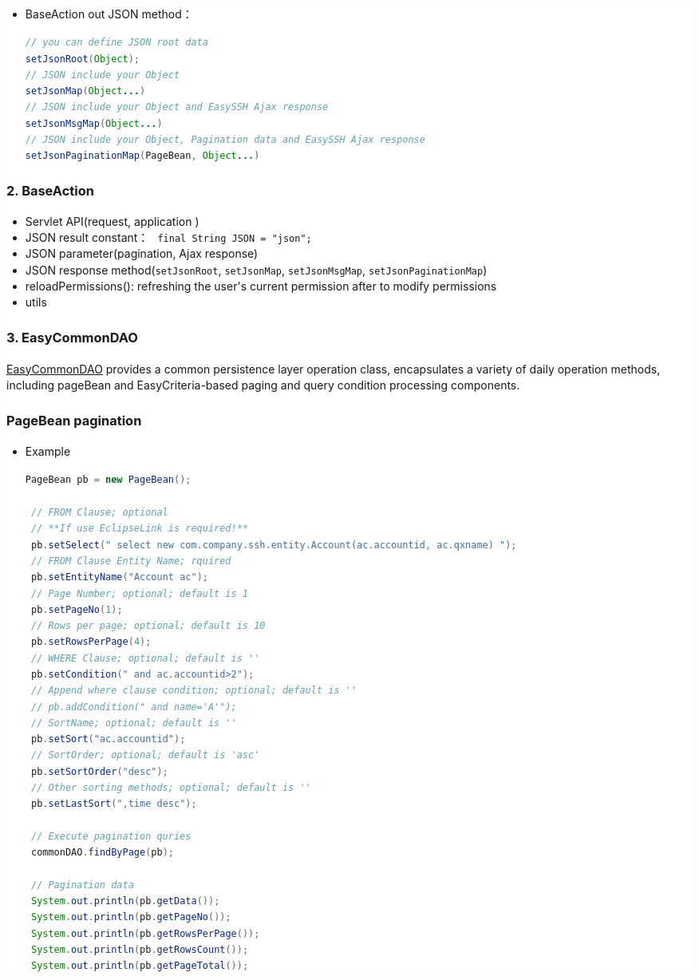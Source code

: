 - BaseAction out JSON method：

   ```JAVA
   // you can define JSON root data 
   setJsonRoot(Object);
   // JSON include your Object
   setJsonMap(Object...)
   // JSON include your Object and EasySSH Ajax response
   setJsonMsgMap(Object...)
   // JSON include your Object, Pagination data and EasySSH Ajax response
   setJsonPaginationMap(PageBean, Object...)
   ```
  

### 2. BaseAction 

  - Servlet API(request, application )
  - JSON result constant： ` final String JSON = "json";`
  - JSON parameter(pagination, Ajax response)
  - JSON response method(`setJsonRoot`, `setJsonMap`, `setJsonMsgMap`, `setJsonPaginationMap`)
  - reloadPermissions(): refreshing the user's current permission after to modify permissions
  - utils
   
  
### 3.  EasyCommonDAO

[EasyCommonDAO](https://github.com/ushelp/EasyCommonDAO 'EasyCommonDAO') provides a common persistence layer operation class, encapsulates a variety of daily operation methods, including pageBean and EasyCriteria-based paging and query condition processing components.

### PageBean pagination

- Example

   ```JAVA
   PageBean pb = new PageBean();

	// FROM Clause; optional
	// **If use EclipseLink is required!**
	pb.setSelect(" select new com.company.ssh.entity.Account(ac.accountid, ac.qxname) ");
	// FROM Clause Entity Name; rquired
	pb.setEntityName("Account ac"); 
	// Page Number; optional; default is 1
	pb.setPageNo(1); 
	// Rows per page; optional; default is 10
	pb.setRowsPerPage(4);
	// WHERE Clause; optional; default is ''
	pb.setCondition(" and ac.accountid>2");
	// Append where clause condition; optional; default is ''
	// pb.addCondition(" and name='A'");
	// SortName; optional; default is ''
	pb.setSort("ac.accountid");
	// SortOrder; optional; default is 'asc'
	pb.setSortOrder("desc");
	// Other sorting methods; optional; default is ''
	pb.setLastSort(",time desc");
	
	// Execute pagination quries
	commonDAO.findByPage(pb); 
	
	// Pagination data
	System.out.println(pb.getData());
	System.out.println(pb.getPageNo());
	System.out.println(pb.getRowsPerPage());
	System.out.println(pb.getRowsCount());
	System.out.println(pb.getPageTotal());
   ```